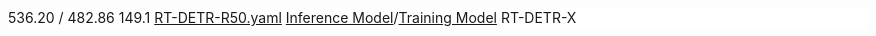 <td>536.20 / 482.86</td>
<td>149.1</td>
<td><a href="https://github.com/PaddlePaddle/PaddleX/blob/develop/paddlex/configs/modules/object_detection/RT-DETR-R50.yaml">RT-DETR-R50.yaml</a></td>
<td><a href="https://paddle-model-ecology.bj.bcebos.com/paddlex/official_inference_model/paddle3.0.0/RT-DETR-R50_infer.tar">Inference Model</a>/<a href="https://paddle-model-ecology.bj.bcebos.com/paddlex/official_pretrained_model/RT-DETR-R50_pretrained.pdparams">Training Model</a></td>
</tr>
<tr>
<td>RT-DETR-X</td>
